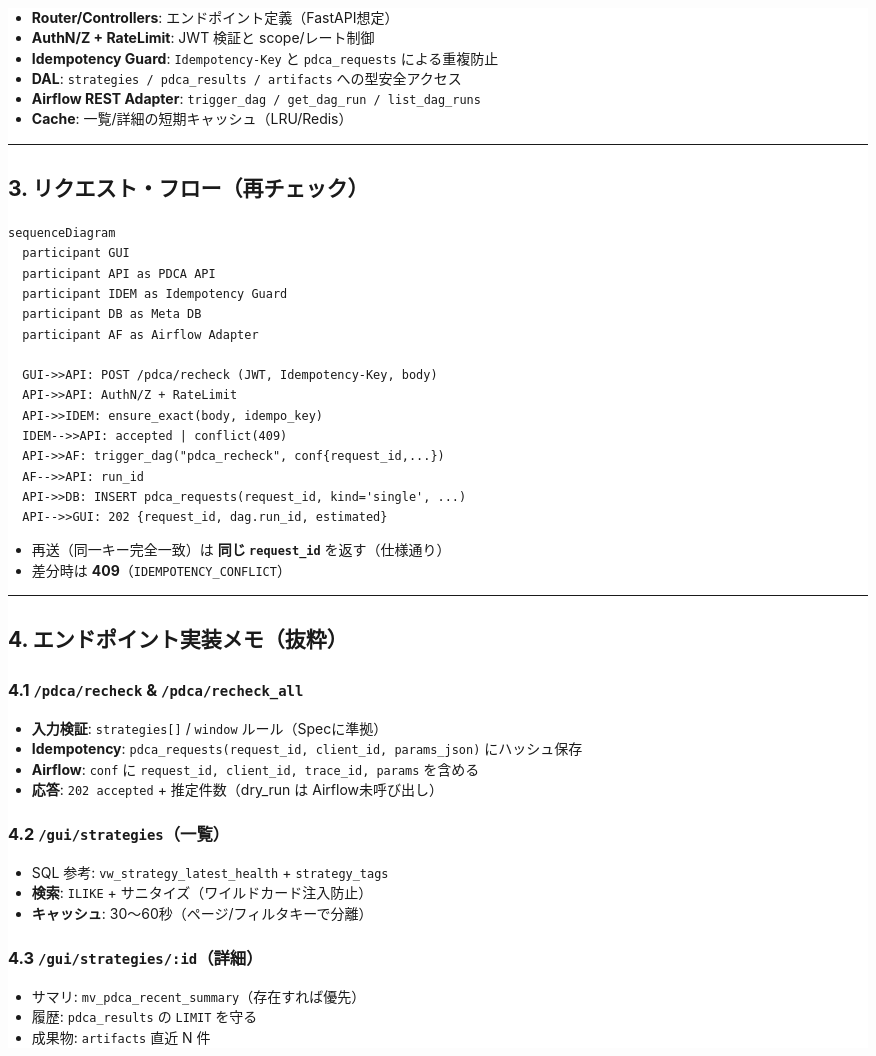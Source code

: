 - **Router/Controllers**: エンドポイント定義（FastAPI想定）  
- **AuthN/Z + RateLimit**: JWT 検証と scope/レート制御  
- **Idempotency Guard**: `Idempotency-Key` と `pdca_requests` による重複防止  
- **DAL**: `strategies / pdca_results / artifacts` への型安全アクセス  
- **Airflow REST Adapter**: `trigger_dag / get_dag_run / list_dag_runs`  
- **Cache**: 一覧/詳細の短期キャッシュ（LRU/Redis）  

---

## 3. リクエスト・フロー（再チェック）
```mermaid
sequenceDiagram
  participant GUI
  participant API as PDCA API
  participant IDEM as Idempotency Guard
  participant DB as Meta DB
  participant AF as Airflow Adapter

  GUI->>API: POST /pdca/recheck (JWT, Idempotency-Key, body)
  API->>API: AuthN/Z + RateLimit
  API->>IDEM: ensure_exact(body, idempo_key)
  IDEM-->>API: accepted | conflict(409)
  API->>AF: trigger_dag("pdca_recheck", conf{request_id,...})
  AF-->>API: run_id
  API->>DB: INSERT pdca_requests(request_id, kind='single', ...)
  API-->>GUI: 202 {request_id, dag.run_id, estimated}
```

- 再送（同一キー完全一致）は **同じ `request_id`** を返す（仕様通り）  
- 差分時は **409**（`IDEMPOTENCY_CONFLICT`）

---

## 4. エンドポイント実装メモ（抜粋）
### 4.1 `/pdca/recheck` & `/pdca/recheck_all`
- **入力検証**: `strategies[]` / `window` ルール（Specに準拠）  
- **Idempotency**: `pdca_requests(request_id, client_id, params_json)` にハッシュ保存  
- **Airflow**: `conf` に `request_id, client_id, trace_id, params` を含める  
- **応答**: `202 accepted` + 推定件数（dry_run は Airflow未呼び出し）

### 4.2 `/gui/strategies`（一覧）
- SQL 参考: `vw_strategy_latest_health` + `strategy_tags`  
- **検索**: `ILIKE` + サニタイズ（ワイルドカード注入防止）  
- **キャッシュ**: 30〜60秒（ページ/フィルタキーで分離）

### 4.3 `/gui/strategies/:id`（詳細）
- サマリ: `mv_pdca_recent_summary`（存在すれば優先）  
- 履歴: `pdca_results` の `LIMIT` を守る  
- 成果物: `artifacts` 直近 N 件
